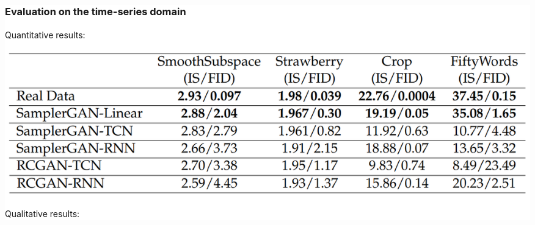 ### Evaluation on the time-series domain
Quantitative results:
<p>
<img src="images/TS_IS_FID.png" style="width:1100px;"/>

Qualitative results:
<p>